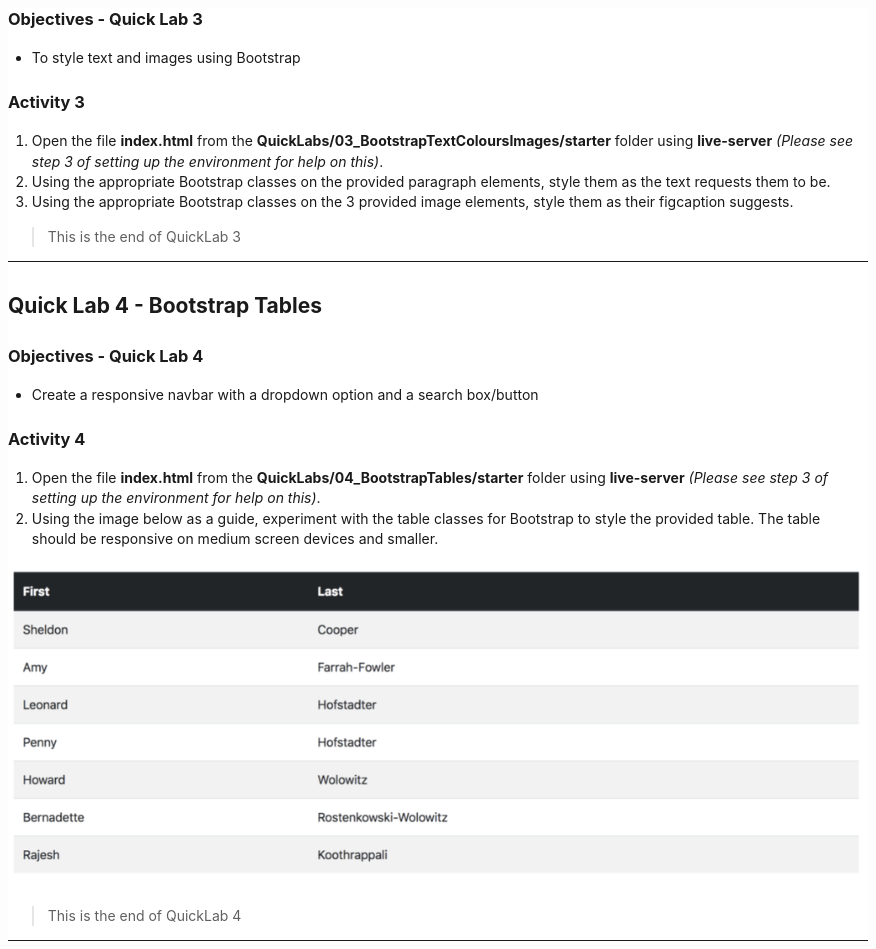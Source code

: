### Objectives - Quick Lab 3

- To style text and images using Bootstrap

### Activity 3

1. Open the file **index.html** from the
    **QuickLabs/03_BootstrapTextColoursImages/starter** folder using **live-server** *(Please*
    *see step 3 of setting up the environment for help on this)*.
2. Using the appropriate Bootstrap classes on the provided paragraph elements, style
    them as the text requests them to be.
3. Using the appropriate Bootstrap classes on the 3 provided image elements, style
    them as their figcaption suggests.

> This is the end of QuickLab 3

---

## Quick Lab 4 - Bootstrap Tables

### Objectives - Quick Lab 4

- Create a responsive navbar with a dropdown option and a search box/button

### Activity 4

1. Open the file **index.html** from the **QuickLabs/04_BootstrapTables/starter** folder using **live-server** *(Please see step 3 of setting up the environment for help on this)*.
2. Using the image below as a guide, experiment with the table classes for Bootstrap to style the provided table. The table should be responsive on medium  screen devices and smaller.

![Output Guide](./images/quicklab-4-guide.png)

> This is the end of QuickLab 4

---

